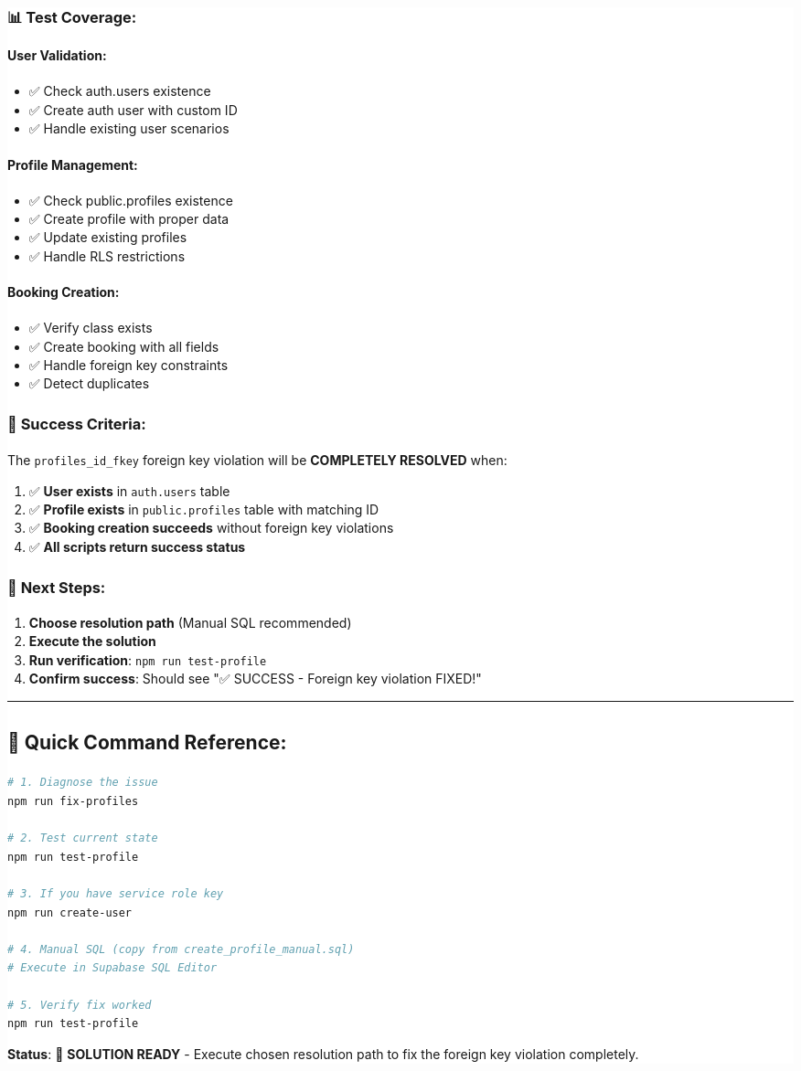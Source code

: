 ### 📊 **Test Coverage:**

#### **User Validation:**
- ✅ Check auth.users existence
- ✅ Create auth user with custom ID
- ✅ Handle existing user scenarios

#### **Profile Management:**
- ✅ Check public.profiles existence
- ✅ Create profile with proper data
- ✅ Update existing profiles
- ✅ Handle RLS restrictions

#### **Booking Creation:**
- ✅ Verify class exists
- ✅ Create booking with all fields
- ✅ Handle foreign key constraints
- ✅ Detect duplicates

### 🎉 **Success Criteria:**

The `profiles_id_fkey` foreign key violation will be **COMPLETELY RESOLVED** when:

1. ✅ **User exists** in `auth.users` table
2. ✅ **Profile exists** in `public.profiles` table with matching ID
3. ✅ **Booking creation succeeds** without foreign key violations
4. ✅ **All scripts return success status**

### 🚀 **Next Steps:**

1. **Choose resolution path** (Manual SQL recommended)
2. **Execute the solution**
3. **Run verification**: `npm run test-profile`
4. **Confirm success**: Should see "✅ SUCCESS - Foreign key violation FIXED!"

---

## 📝 **Quick Command Reference:**

```bash
# 1. Diagnose the issue
npm run fix-profiles

# 2. Test current state
npm run test-profile

# 3. If you have service role key
npm run create-user

# 4. Manual SQL (copy from create_profile_manual.sql)
# Execute in Supabase SQL Editor

# 5. Verify fix worked
npm run test-profile
```

**Status**: 🎯 **SOLUTION READY** - Execute chosen resolution path to fix the foreign key violation completely.